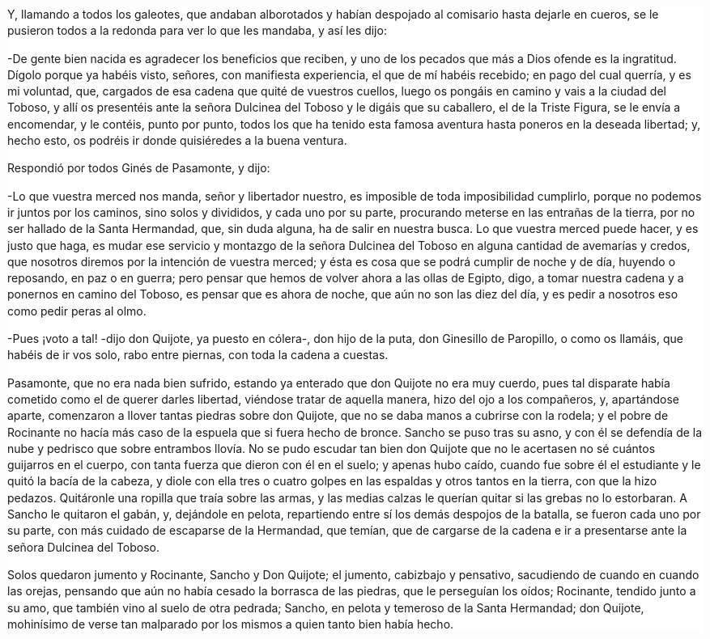 Y, llamando a todos los galeotes, que andaban alborotados y habían despojado al comisario hasta dejarle en cueros, se le pusieron todos a la redonda para ver lo que les mandaba, y así les dijo:

-De gente bien nacida es agradecer los beneficios que reciben, y uno de los pecados que más a Dios ofende es la ingratitud. Dígolo porque ya habéis visto, señores, con manifiesta experiencia, el que de mí habéis recebido; en pago del cual querría, y es mi voluntad, que, cargados de esa cadena que quité de vuestros cuellos, luego os pongáis en camino y vais a la ciudad del Toboso, y allí os presentéis ante la señora Dulcinea del Toboso y le digáis que su caballero, el de la Triste Figura, se le envía a encomendar, y le contéis, punto por punto, todos los que ha tenido esta famosa aventura hasta poneros en la deseada libertad; y, hecho esto, os podréis ir donde quisiéredes a la buena ventura.

Respondió por todos Ginés de Pasamonte, y dijo:

-Lo que vuestra merced nos manda, señor y libertador nuestro, es imposible de toda imposibilidad cumplirlo, porque no podemos ir juntos por los caminos, sino solos y divididos, y cada uno por su parte, procurando meterse en las entrañas de la tierra, por no ser hallado de la Santa Hermandad, que, sin duda alguna, ha de salir en nuestra busca. Lo que vuestra merced puede hacer, y es justo que haga, es mudar ese servicio y montazgo de la señora Dulcinea del Toboso en alguna cantidad de avemarías y credos, que nosotros diremos por la intención de vuestra merced; y ésta es cosa que se podrá cumplir de noche y de día, huyendo o reposando, en paz o en guerra; pero pensar que hemos de volver ahora a las ollas de Egipto, digo, a tomar nuestra cadena y a ponernos en camino del Toboso, es pensar que es ahora de noche, que aún no son las diez del día, y es pedir a nosotros eso como pedir peras al olmo.

-Pues ¡voto a tal! -dijo don Quijote, ya puesto en cólera-, don hijo de la puta, don Ginesillo de Paropillo, o como os llamáis, que habéis de ir vos solo, rabo entre piernas, con toda la cadena a cuestas.

Pasamonte, que no era nada bien sufrido, estando ya enterado que don Quijote no era muy cuerdo, pues tal disparate había cometido como el de querer darles libertad, viéndose tratar de aquella manera, hizo del ojo a los compañeros, y, apartándose aparte, comenzaron a llover tantas piedras sobre don Quijote, que no se daba manos a cubrirse con la rodela; y el pobre de Rocinante no hacía más caso de la espuela que si fuera hecho de bronce. Sancho se puso tras su asno, y con él se defendía de la nube y pedrisco que sobre entrambos llovía. No se pudo escudar tan bien don Quijote que no le acertasen no sé cuántos guijarros en el cuerpo, con tanta fuerza que dieron con él en el suelo; y apenas hubo caído, cuando fue sobre él el estudiante y le quitó la bacía de la cabeza, y diole con ella tres o cuatro golpes en las espaldas y otros tantos en la tierra, con que la hizo pedazos. Quitáronle una ropilla que traía sobre las armas, y las medias calzas le querían quitar si las grebas no lo estorbaran. A Sancho le quitaron el gabán, y, dejándole en pelota, repartiendo entre sí los demás despojos de la batalla, se fueron cada uno por su parte, con más cuidado de escaparse de la Hermandad, que temían, que de cargarse de la cadena e ir a presentarse ante la señora Dulcinea del Toboso.

Solos quedaron jumento y Rocinante, Sancho y Don Quijote; el jumento, cabizbajo y pensativo, sacudiendo de cuando en cuando las orejas, pensando que aún no había cesado la borrasca de las piedras, que le perseguían los oídos; Rocinante, tendido junto a su amo, que también vino al suelo de otra pedrada; Sancho, en pelota y temeroso de la Santa Hermandad; don Quijote, mohinísimo de verse tan malparado por los mismos a quien tanto bien había hecho.
